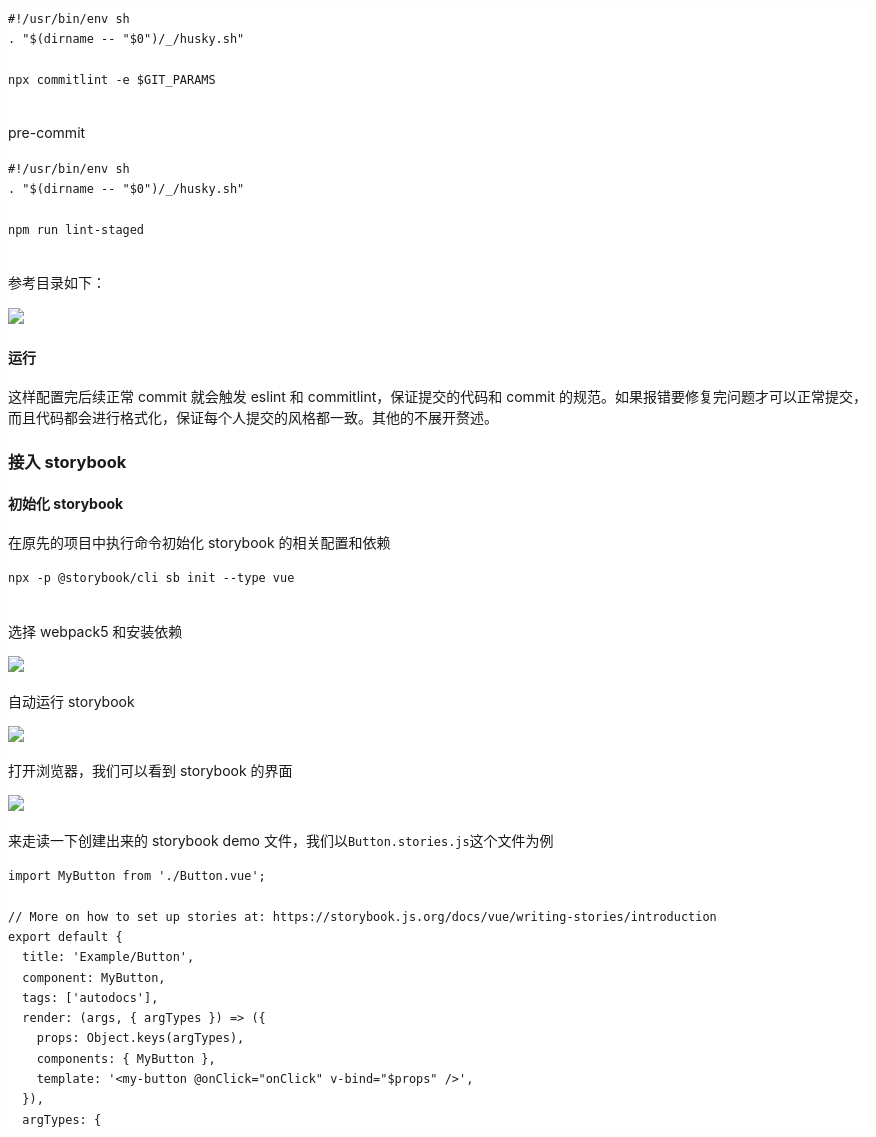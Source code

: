```
#!/usr/bin/env sh
. "$(dirname -- "$0")/_/husky.sh"

npx commitlint -e $GIT_PARAMS


```

pre-commit

```
#!/usr/bin/env sh
. "$(dirname -- "$0")/_/husky.sh"

npm run lint-staged


```

参考目录如下：

![](https://mmbiz.qpic.cn/sz_mmbiz_png/Ptef09iaEWxwKs5TRF2WCibibMJiabbib77ukPQ2SXY6OvL95YK9TCBcIaMCaF7vCv9Iw9ABSnWmcRFzeaj2Ueu1iazg/640?wx_fmt=png&from=appmsg)

#### 运行

这样配置完后续正常 commit 就会触发 eslint 和 commitlint，保证提交的代码和 commit 的规范。如果报错要修复完问题才可以正常提交，而且代码都会进行格式化，保证每个人提交的风格都一致。其他的不展开赘述。

### 接入 storybook

#### 初始化 storybook

在原先的项目中执行命令初始化 storybook 的相关配置和依赖

```
npx -p @storybook/cli sb init --type vue


```

选择 webpack5 和安装依赖

![](https://mmbiz.qpic.cn/sz_mmbiz_png/Ptef09iaEWxwKs5TRF2WCibibMJiabbib77ukX6AcCAwTYPm9zxXeS98o914omN8e5SPuqHjIyTTsq4qzhM0H5k2kiag/640?wx_fmt=png&from=appmsg)

自动运行 storybook

![](https://mmbiz.qpic.cn/sz_mmbiz_png/Ptef09iaEWxwKs5TRF2WCibibMJiabbib77ukpr4S7W11QaibTc21AlN84PJg5STyTiatauiaIJRgYRDVlCPljs5Ckjmow/640?wx_fmt=png&from=appmsg)

打开浏览器，我们可以看到 storybook 的界面

![](https://mmbiz.qpic.cn/sz_mmbiz_png/Ptef09iaEWxwKs5TRF2WCibibMJiabbib77ukc9AcNZ4HLKw0600hb0hhY6PvnviabxjWOianCDF92NxVibw3EpTia8LWQw/640?wx_fmt=png&from=appmsg)

来走读一下创建出来的 storybook demo 文件，我们以`Button.stories.js`这个文件为例

```
import MyButton from './Button.vue';

// More on how to set up stories at: https://storybook.js.org/docs/vue/writing-stories/introduction
export default {
  title: 'Example/Button',
  component: MyButton,
  tags: ['autodocs'],
  render: (args, { argTypes }) => ({
    props: Object.keys(argTypes),
    components: { MyButton },
    template: '<my-button @onClick="onClick" v-bind="$props" />',
  }),
  argTypes: {
```